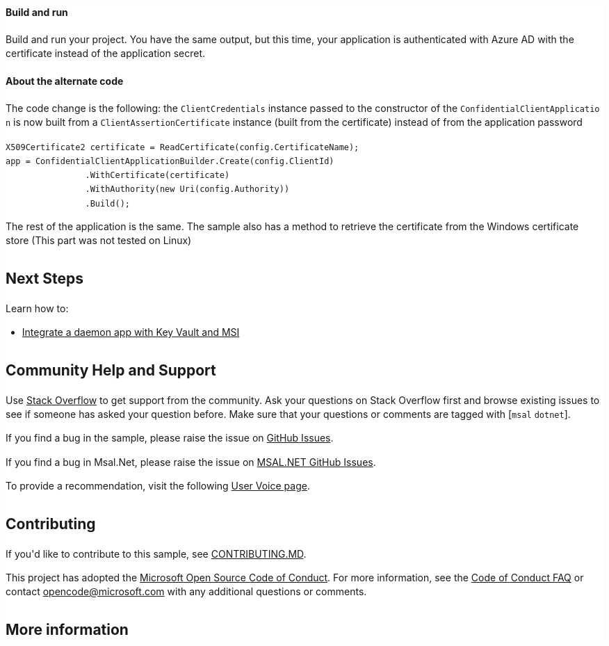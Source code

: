 #### Build and run

Build and run your project. You have the same output, but this time, your application is authenticated with Azure AD with the certificate instead of the application secret.

#### About the alternate code

The code change is the following: the `ClientCredentials` instance passed to the constructor of the `ConfidentialClientApplication` is now built from a `ClientAssertionCertificate` instance (built from the certificate) instead of from the application password

```CSharp
X509Certificate2 certificate = ReadCertificate(config.CertificateName);
app = ConfidentialClientApplicationBuilder.Create(config.ClientId)
                .WithCertificate(certificate)
                .WithAuthority(new Uri(config.Authority))
                .Build();
```

The rest of the application is the same. The sample also has a method to retrieve the certificate from the Windows certificate store (This part was not tested on Linux)

## Next Steps

Learn how to:

- [Integrate a daemon app with Key Vault and MSI](https://github.com/Azure-Samples/active-directory-dotnetcore-daemon-v2/tree/master/3-Using-KeyVault)

## Community Help and Support

Use [Stack Overflow](http://stackoverflow.com/questions/tagged/msal) to get support from the community.
Ask your questions on Stack Overflow first and browse existing issues to see if someone has asked your question before.
Make sure that your questions or comments are tagged with [`msal` `dotnet`].

If you find a bug in the sample, please raise the issue on [GitHub Issues](../../issues).

If you find a bug in Msal.Net, please raise the issue on [MSAL.NET GitHub Issues](https://github.com/AzureAD/microsoft-authentication-library-for-dotnet/issues).

To provide a recommendation, visit the following [User Voice page](https://feedback.azure.com/forums/169401-azure-active-directory).

## Contributing

If you'd like to contribute to this sample, see [CONTRIBUTING.MD](/CONTRIBUTING.md).

This project has adopted the [Microsoft Open Source Code of Conduct](https://opensource.microsoft.com/codeofconduct/). For more information, see the [Code of Conduct FAQ](https://opensource.microsoft.com/codeofconduct/faq/) or contact [opencode@microsoft.com](mailto:opencode@microsoft.com) with any additional questions or comments.

## More information
